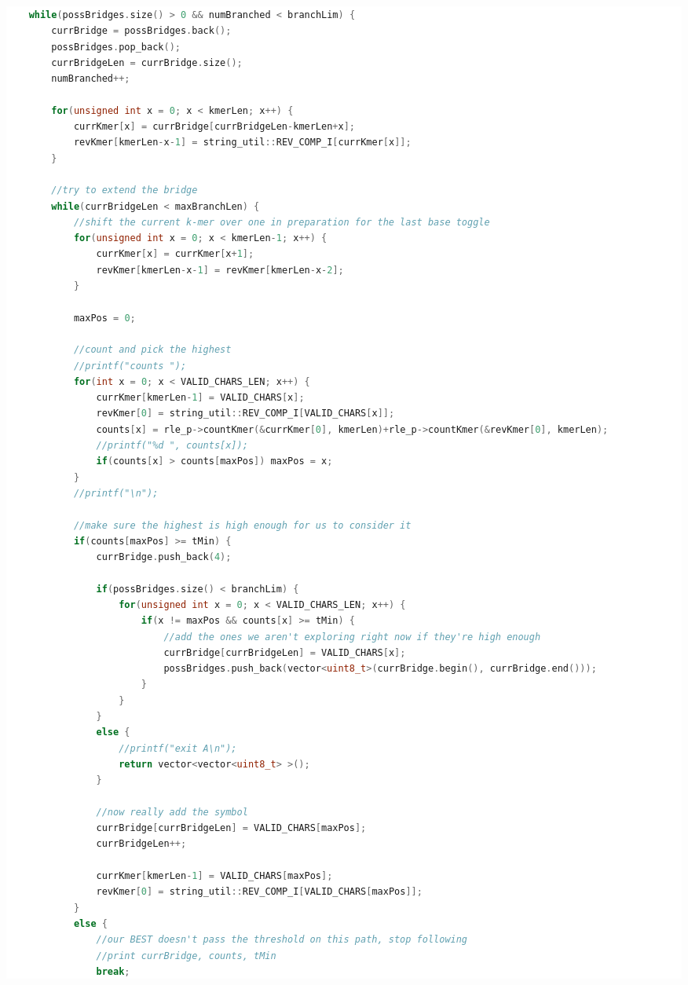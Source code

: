 ```cpp
    while(possBridges.size() > 0 && numBranched < branchLim) {
        currBridge = possBridges.back();
        possBridges.pop_back();
        currBridgeLen = currBridge.size();
        numBranched++;
        
        for(unsigned int x = 0; x < kmerLen; x++) {
            currKmer[x] = currBridge[currBridgeLen-kmerLen+x];
            revKmer[kmerLen-x-1] = string_util::REV_COMP_I[currKmer[x]];
        }
        
        //try to extend the bridge
        while(currBridgeLen < maxBranchLen) {
            //shift the current k-mer over one in preparation for the last base toggle
            for(unsigned int x = 0; x < kmerLen-1; x++) {
                currKmer[x] = currKmer[x+1];
                revKmer[kmerLen-x-1] = revKmer[kmerLen-x-2];
            }
            
            maxPos = 0;
            
            //count and pick the highest
            //printf("counts ");
            for(int x = 0; x < VALID_CHARS_LEN; x++) {
                currKmer[kmerLen-1] = VALID_CHARS[x];
                revKmer[0] = string_util::REV_COMP_I[VALID_CHARS[x]];
                counts[x] = rle_p->countKmer(&currKmer[0], kmerLen)+rle_p->countKmer(&revKmer[0], kmerLen);
                //printf("%d ", counts[x]);
                if(counts[x] > counts[maxPos]) maxPos = x;
            }
            //printf("\n");
            
            //make sure the highest is high enough for us to consider it
            if(counts[maxPos] >= tMin) {
                currBridge.push_back(4);
                
                if(possBridges.size() < branchLim) {
                    for(unsigned int x = 0; x < VALID_CHARS_LEN; x++) {
                        if(x != maxPos && counts[x] >= tMin) {
                            //add the ones we aren't exploring right now if they're high enough
                            currBridge[currBridgeLen] = VALID_CHARS[x];
                            possBridges.push_back(vector<uint8_t>(currBridge.begin(), currBridge.end()));
                        }
                    }
                }
                else {
                    //printf("exit A\n");
                    return vector<vector<uint8_t> >();
                }
                
                //now really add the symbol
                currBridge[currBridgeLen] = VALID_CHARS[maxPos];
                currBridgeLen++;
                
                currKmer[kmerLen-1] = VALID_CHARS[maxPos];
                revKmer[0] = string_util::REV_COMP_I[VALID_CHARS[maxPos]];
            }
            else {
                //our BEST doesn't pass the threshold on this path, stop following
                //print currBridge, counts, tMin
                break;
```